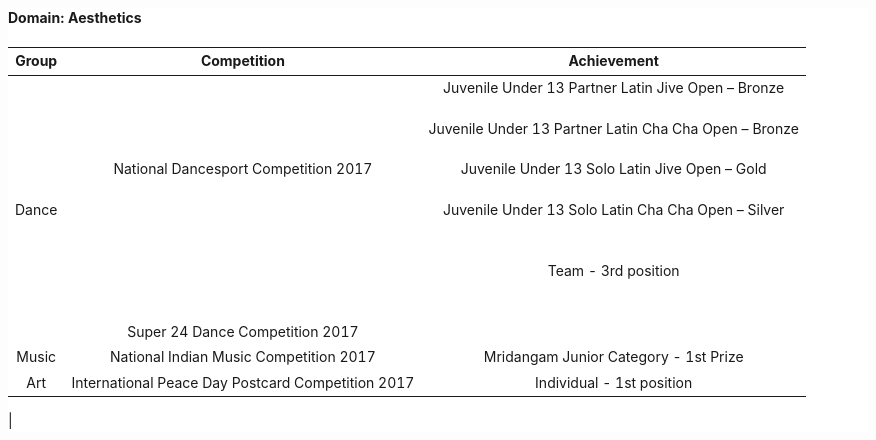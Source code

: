 #### **Domain: Aesthetics**

| Group | Competition | Achievement |
|:---:|:---:|:---:|
| <br><br><br><br><br><br>Dance | <br><br><br><br>National Dancesport Competition 2017<br><br><br><br><br><br><br><br>Super 24 Dance Competition 2017 | Juvenile Under 13 Partner Latin Jive Open – Bronze<br><br>Juvenile Under 13 Partner Latin Cha Cha Open – Bronze <br><br>Juvenile Under 13 Solo Latin Jive     Open – Gold<br><br>Juvenile Under 13 Solo Latin Cha Cha Open – Silver<br><br><br>Team - 3rd position  |
| Music |  National Indian Music Competition 2017 | Mridangam Junior Category - 1st Prize | 
| Art | International Peace Day Postcard Competition 2017 | Individual - 1st position | 
|